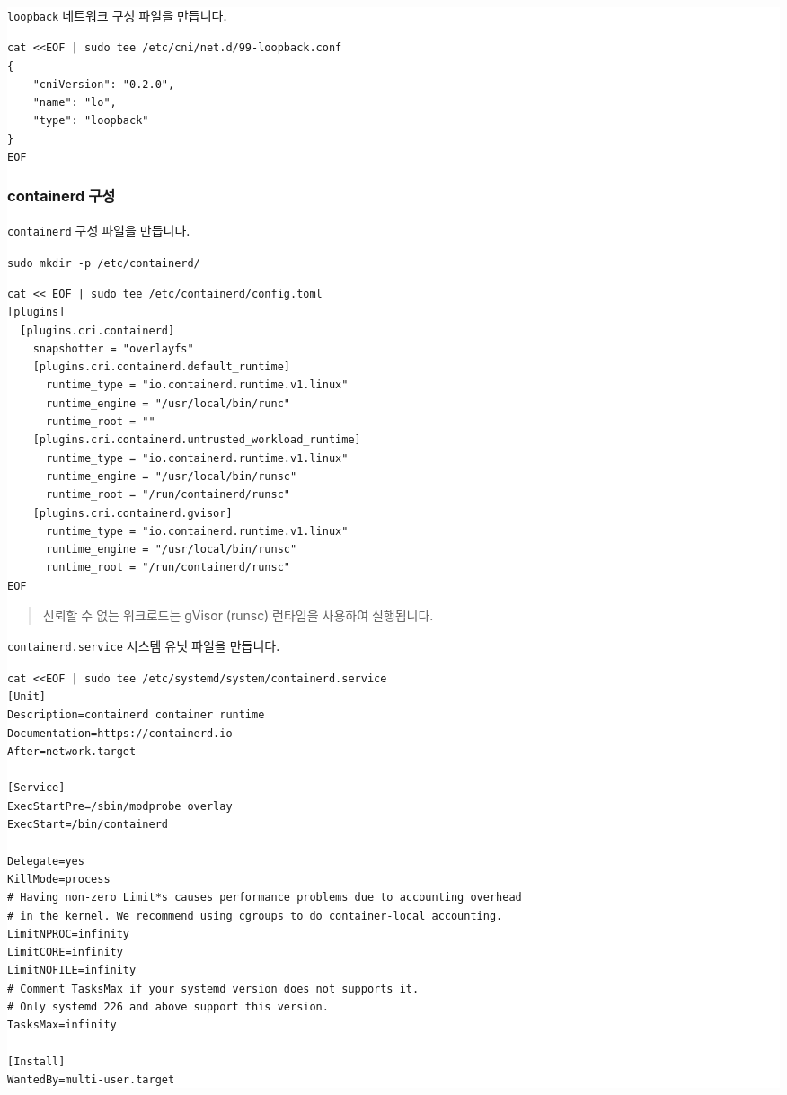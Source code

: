 `loopback` 네트워크 구성 파일을 만듭니다.

```shell
cat <<EOF | sudo tee /etc/cni/net.d/99-loopback.conf
{
    "cniVersion": "0.2.0",
    "name": "lo",
    "type": "loopback"
}
EOF
```

### containerd 구성

`containerd` 구성 파일을 만듭니다.

```shell
sudo mkdir -p /etc/containerd/
```

```shell
cat << EOF | sudo tee /etc/containerd/config.toml
[plugins]
  [plugins.cri.containerd]
    snapshotter = "overlayfs"
    [plugins.cri.containerd.default_runtime]
      runtime_type = "io.containerd.runtime.v1.linux"
      runtime_engine = "/usr/local/bin/runc"
      runtime_root = ""
    [plugins.cri.containerd.untrusted_workload_runtime]
      runtime_type = "io.containerd.runtime.v1.linux"
      runtime_engine = "/usr/local/bin/runsc"
      runtime_root = "/run/containerd/runsc"
    [plugins.cri.containerd.gvisor]
      runtime_type = "io.containerd.runtime.v1.linux"
      runtime_engine = "/usr/local/bin/runsc"
      runtime_root = "/run/containerd/runsc"
EOF
```

> 신뢰할 수 없는 워크로드는 gVisor (runsc) 런타임을 사용하여 실행됩니다.

`containerd.service` 시스템 유닛 파일을 만듭니다.

```shell
cat <<EOF | sudo tee /etc/systemd/system/containerd.service
[Unit]
Description=containerd container runtime
Documentation=https://containerd.io
After=network.target

[Service]
ExecStartPre=/sbin/modprobe overlay
ExecStart=/bin/containerd

Delegate=yes
KillMode=process
# Having non-zero Limit*s causes performance problems due to accounting overhead
# in the kernel. We recommend using cgroups to do container-local accounting.
LimitNPROC=infinity
LimitCORE=infinity
LimitNOFILE=infinity
# Comment TasksMax if your systemd version does not supports it.
# Only systemd 226 and above support this version.
TasksMax=infinity

[Install]
WantedBy=multi-user.target
```
